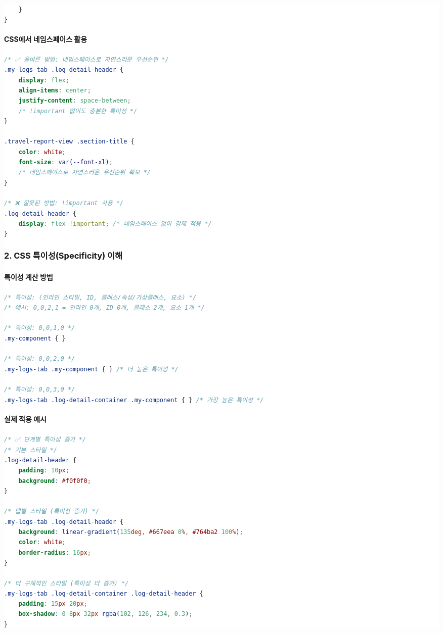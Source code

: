```javascript
    }
}
```

#### **CSS에서 네임스페이스 활용**
```css
/* ✅ 올바른 방법: 네임스페이스로 자연스러운 우선순위 */
.my-logs-tab .log-detail-header {
    display: flex;
    align-items: center;
    justify-content: space-between;
    /* !important 없이도 충분한 특이성 */
}

.travel-report-view .section-title {
    color: white;
    font-size: var(--font-xl);
    /* 네임스페이스로 자연스러운 우선순위 확보 */
}

/* ❌ 잘못된 방법: !important 사용 */
.log-detail-header {
    display: flex !important; /* 네임스페이스 없이 강제 적용 */
}
```

### **2. CSS 특이성(Specificity) 이해**

#### **특이성 계산 방법**
```css
/* 특이성: (인라인 스타일, ID, 클래스/속성/가상클래스, 요소) */
/* 예시: 0,0,2,1 = 인라인 0개, ID 0개, 클래스 2개, 요소 1개 */

/* 특이성: 0,0,1,0 */
.my-component { }

/* 특이성: 0,0,2,0 */
.my-logs-tab .my-component { } /* 더 높은 특이성 */

/* 특이성: 0,0,3,0 */
.my-logs-tab .log-detail-container .my-component { } /* 가장 높은 특이성 */
```

#### **실제 적용 예시**
```css
/* ✅ 단계별 특이성 증가 */
/* 기본 스타일 */
.log-detail-header {
    padding: 10px;
    background: #f0f0f0;
}

/* 탭별 스타일 (특이성 증가) */
.my-logs-tab .log-detail-header {
    background: linear-gradient(135deg, #667eea 0%, #764ba2 100%);
    color: white;
    border-radius: 16px;
}

/* 더 구체적인 스타일 (특이성 더 증가) */
.my-logs-tab .log-detail-container .log-detail-header {
    padding: 15px 20px;
    box-shadow: 0 8px 32px rgba(102, 126, 234, 0.3);
}
```